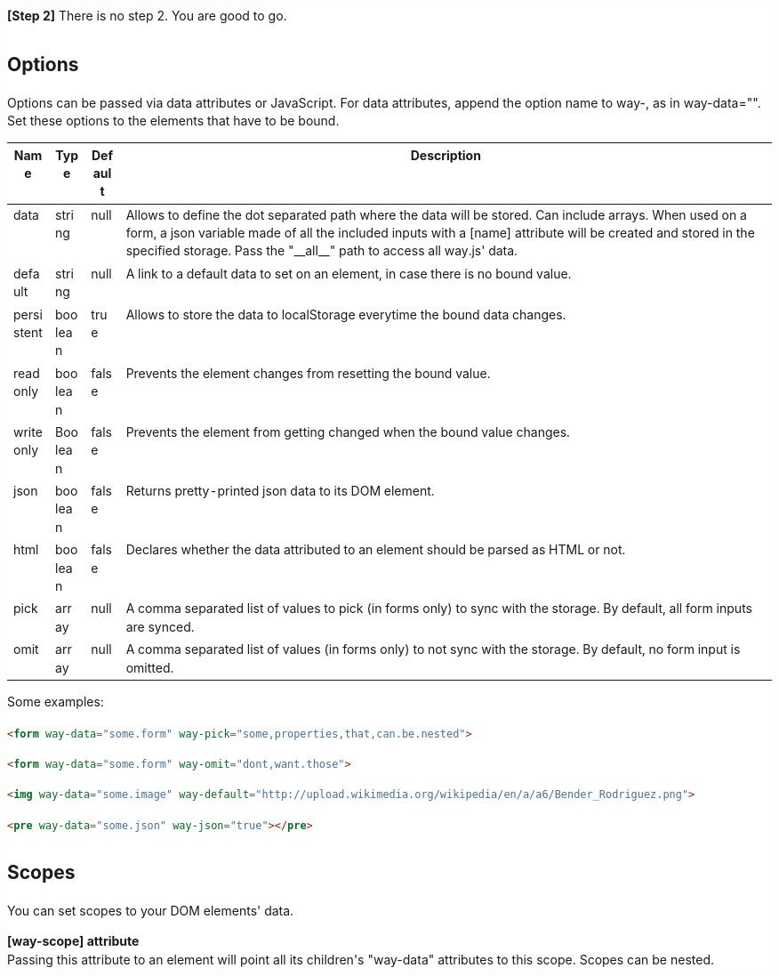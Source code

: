 **[Step 2]** There is no step 2. You are good to go.

## Options ##

Options can be passed via data attributes or JavaScript. For data attributes, append the option name to way-, as in way-data="".
Set these options to the elements that have to be bound.

Name | Type | Default | Description
----|------|---- | ----
data | string | null | Allows to define the dot separated path where the data will be stored. Can include arrays. When used on a form, a json variable made of all the included inputs with a [name] attribute will be created and stored in the specified storage. Pass the "\_\_all\_\_" path to access all way.js' data.
default | string | null | A link to a default data to set on an element, in case there is no bound value.
persistent | boolean | true | Allows to store the data to localStorage everytime the bound data changes.
readonly | boolean | false | Prevents the element changes from resetting the bound value.
writeonly | Boolean | false | Prevents the element from getting changed when the bound value changes.
json | boolean | false | Returns pretty-printed json data to its DOM element.
html | boolean | false | Declares whether the data attributed to an element should be parsed as HTML or not.
pick | array | null | A comma separated list of values to pick (in forms only) to sync with the storage. By default, all form inputs are synced.
omit | array | null | A comma separated list of values (in forms only) to not sync with the storage. By default, no form input is omitted.

Some examples:

```html
<form way-data="some.form" way-pick="some,properties,that,can.be.nested">
```


```html
<form way-data="some.form" way-omit="dont,want.those">
```


```html
<img way-data="some.image" way-default="http://upload.wikimedia.org/wikipedia/en/a/a6/Bender_Rodriguez.png">
```

```html
<pre way-data="some.json" way-json="true"></pre>
```


## Scopes ##

You can set scopes to your DOM elements' data.

**[way-scope] attribute**  
Passing this attribute to an element will point all its children's "way-data" attributes to this scope. Scopes can be nested.
